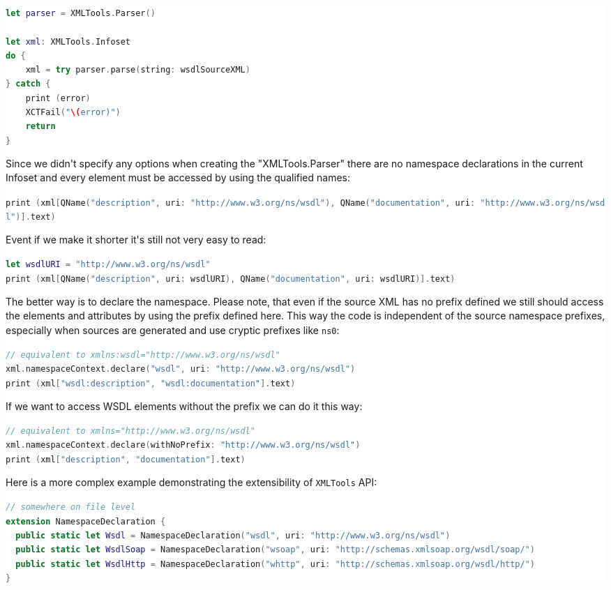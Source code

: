 ```swift
let parser = XMLTools.Parser()

let xml: XMLTools.Infoset
do {
    xml = try parser.parse(string: wsdlSourceXML)
} catch {
    print (error)
    XCTFail("\(error)")
    return
}

```

Since we didn't specify any options when creating the "XMLTools.Parser" there are no namespace declarations in the current Infoset and every element must be accessed by using the qualified names:
```swift
print (xml[QName("description", uri: "http://www.w3.org/ns/wsdl"), QName("documentation", uri: "http://www.w3.org/ns/wsdl")].text)
```

Event if we make it shorter it's still not very easy to read:
```swift
let wsdlURI = "http://www.w3.org/ns/wsdl"
print (xml[QName("description", uri: wsdlURI), QName("documentation", uri: wsdlURI)].text)
```

The better way is to declare the namespace. Please note, that even if the source XML has no prefix defined we still should access the elements and attributes by using the prefix defined here. This way the code is independent of the source namespace prefixes, especially when sources are generated and use cryptic prefixes like ``ns0``:
```swift
// equivalent to xmlns:wsdl="http://www.w3.org/ns/wsdl"
xml.namespaceContext.declare("wsdl", uri: "http://www.w3.org/ns/wsdl")
print (xml["wsdl:description", "wsdl:documentation"].text)
```

If we want to access WSDL elements without the prefix we can do it this way:
```swift
// equivalent to xmlns="http://www.w3.org/ns/wsdl"
xml.namespaceContext.declare(withNoPrefix: "http://www.w3.org/ns/wsdl")
print (xml["description", "documentation"].text)
```

Here is a more complex example demonstrating the extensibility of ```XMLTools``` API:

```swift
// somewhere on file level
extension NamespaceDeclaration {
  public static let Wsdl = NamespaceDeclaration("wsdl", uri: "http://www.w3.org/ns/wsdl")
  public static let WsdlSoap = NamespaceDeclaration("wsoap", uri: "http://schemas.xmlsoap.org/wsdl/soap/")
  public static let WsdlHttp = NamespaceDeclaration("whttp", uri: "http://schemas.xmlsoap.org/wsdl/http/")
}
```
